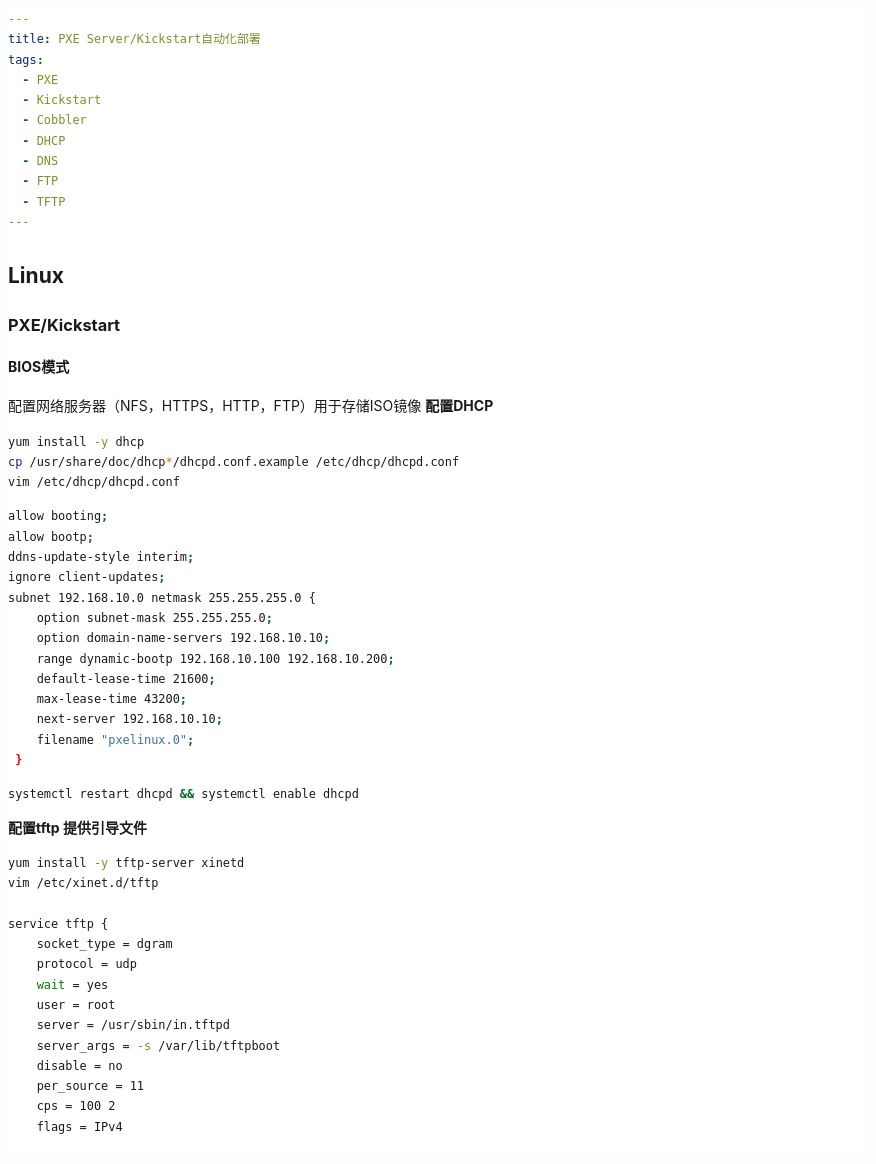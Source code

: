 ```yaml
---
title: PXE Server/Kickstart自动化部署
tags:
  - PXE
  - Kickstart
  - Cobbler
  - DHCP
  - DNS
  - FTP
  - TFTP
---
```


## Linux
### PXE/Kickstart

#### BIOS模式

配置网络服务器（NFS，HTTPS，HTTP，FTP）用于存储ISO镜像
**配置DHCP**

```bash
yum install -y dhcp
cp /usr/share/doc/dhcp*/dhcpd.conf.example /etc/dhcp/dhcpd.conf
vim /etc/dhcp/dhcpd.conf
```

```bash
allow booting;
allow bootp;
ddns-update-style interim;
ignore client-updates;
subnet 192.168.10.0 netmask 255.255.255.0 {
    option subnet-mask 255.255.255.0;
    option domain-name-servers 192.168.10.10;
    range dynamic-bootp 192.168.10.100 192.168.10.200;
    default-lease-time 21600;
    max-lease-time 43200;
    next-server 192.168.10.10;
    filename "pxelinux.0";
 }
```

```bash
systemctl restart dhcpd && systemctl enable dhcpd
```

**配置tftp 提供引导文件**

```bash
yum install -y tftp-server xinetd
vim /etc/xinet.d/tftp

service tftp {
    socket_type = dgram
    protocol = udp
    wait = yes
    user = root
    server = /usr/sbin/in.tftpd
    server_args = -s /var/lib/tftpboot
    disable = no
    per_source = 11
    cps = 100 2
    flags = IPv4
 
```